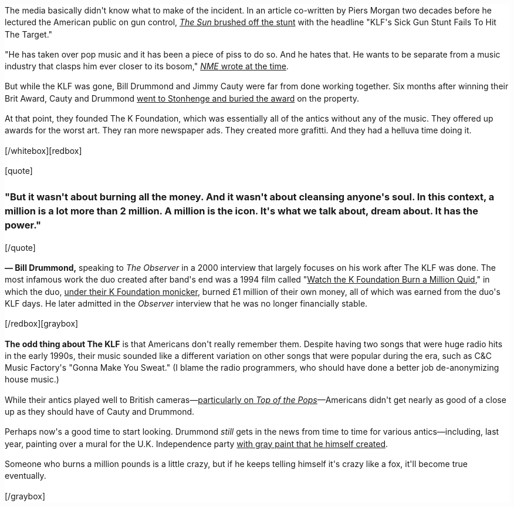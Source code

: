 The media basically didn't know what to make of the incident. In an article co-written by Piers Morgan two decades before he lectured the American public on gun control, [*The Sun* brushed off the stunt](http://www.ianroullier.com/interviews_and_features/klf_chillout.htm) with the headline "KLF's Sick Gun Stunt Fails To Hit The Target."

"He has taken over pop music and it has been a piece of piss to do so. And he hates that. He wants to be separate from a music industry that
clasps him ever closer to its bosom," [*NME* wrote at the time](ftp://ftp.xmission.com/pub/users/l/lazlo/music/klf/klf-faq-199703.txt).

But while the KLF was gone, Bill Drummond and Jimmy Cauty were far from done working together. Six months after winning their Brit Award, Cauty and Drummond [went to Stonhenge and buried the award](http://www.how-soon.com/index.php/blog/entry/jimmy_cauty_on_the_aftermath_of_the_klf_the_start_of_the_k_foundation/) on the property.

At that point, they founded The K Foundation, which was essentially all of the antics without any of the music. They offered up awards for the worst art. They ran more newspaper ads. They created more grafitti. And they had a helluva time doing it.

[/whitebox][redbox]

[quote]
### "But it wasn't about burning all the money. And it wasn't about cleansing anyone's soul. In this context, a million is a lot more than 2 million. A million is the icon. It's what we talk about, dream about. It has the power."
[/quote]

**— Bill Drummond,** speaking to *The Observer* in a 2000 interview that largely focuses on his work after The KLF was done. The most infamous work the duo created after band's end was a 1994 film called "[Watch the K Foundation Burn a Million Quid](https://vimeo.com/21103501)," in which the duo, [under their K Foundation monicker](http://www.theguardian.com/theobserver/2000/feb/13/life1.lifemagazine4), burned £1 million of their own money, all of which was earned from the duo's KLF days. He later admitted in the *Observer* interview that he was no longer financially stable.

[/redbox][graybox]

**The odd thing about The KLF** is that Americans don't really remember them. Despite having two songs that were huge radio hits in the early 1990s, their music sounded like a different variation on other songs that were popular during the era, such as C&C Music Factory's "Gonna Make You Sweat." (I blame the radio programmers, who should have done a better job de-anonymizing house music.)

While their antics played well to British cameras—[particularly on *Top of the Pops*](https://www.youtube.com/watch?v=M3vWygNxqlk)—Americans didn't get nearly as good of a close up as they should have of Cauty and Drummond.

Perhaps now's a good time to start looking. Drummond *still* gets in the news from time to time for various antics—including, last year, painting over a mural for the U.K. Independence party [with gray paint that he himself created](http://www.birminghampost.co.uk/whats-on/arts-culture-news/bill-drummond-birmingham-ukip-poster-7084059).

Someone who burns a million pounds is a little crazy, but if he keeps telling himself it's crazy like a fox, it'll become true eventually.

[/graybox]
